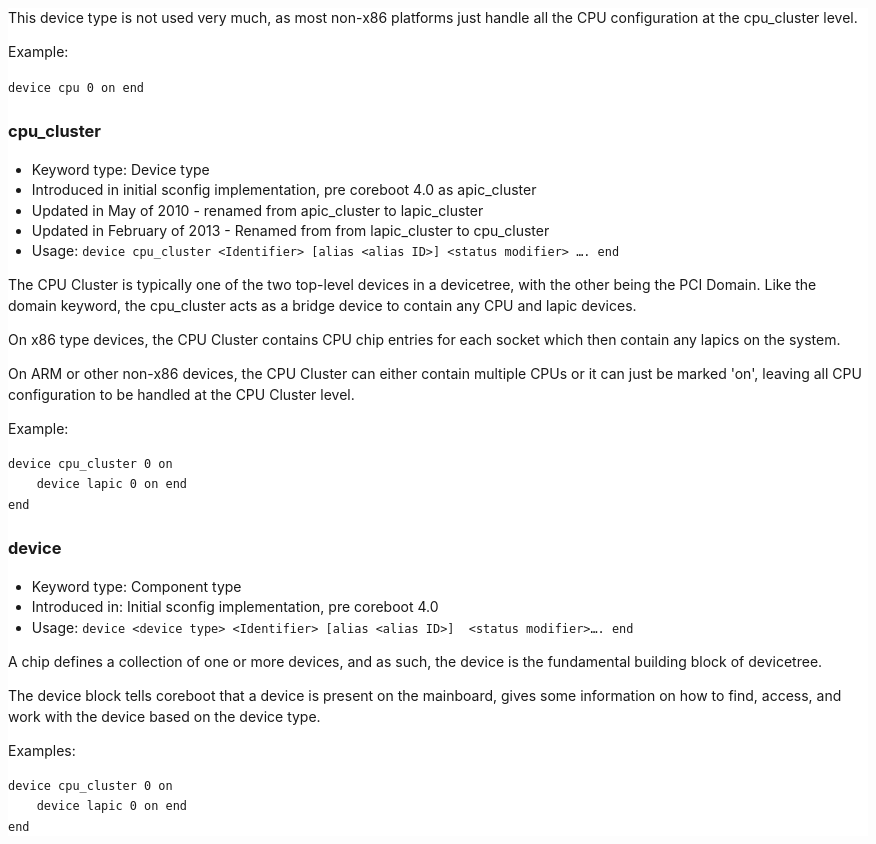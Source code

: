 This device type is not used very much, as most non-x86 platforms just
handle all the CPU configuration at the cpu_cluster level.

Example:

```text
device cpu 0 on end
```


### cpu_cluster

* Keyword type: Device type
* Introduced in initial sconfig implementation, pre coreboot 4.0 as apic_cluster
* Updated in May of 2010 - renamed from apic_cluster to lapic_cluster
* Updated in February of 2013 - Renamed from from lapic_cluster to cpu_cluster
* Usage: `device cpu_cluster <Identifier> [alias <alias ID>] <status modifier> …. end`

The CPU Cluster is typically one of the two top-level devices in a
devicetree, with the other being the PCI Domain. Like the domain
keyword, the cpu_cluster acts as a bridge device to contain any CPU and
lapic devices.

On x86 type devices, the CPU Cluster contains CPU chip entries for each
socket which then contain any lapics on the system.

On ARM or other non-x86 devices, the CPU Cluster can either contain
multiple CPUs or it can just be marked 'on', leaving all CPU
configuration to be handled at the CPU Cluster level.

Example:

```text
device cpu_cluster 0 on
    device lapic 0 on end
end
```

### device

* Keyword type: Component type
* Introduced in: Initial sconfig implementation, pre coreboot 4.0
* Usage: `device <device type> <Identifier> [alias <alias ID>]  <status modifier>…. end`

A chip defines a collection of one or more devices, and as such, the
device is the fundamental building block of devicetree.

The device block tells coreboot that a device is present on the
mainboard, gives some information on how to find, access, and work with
the device based on the device type.

Examples:

```text
device cpu_cluster 0 on
    device lapic 0 on end
end
```
